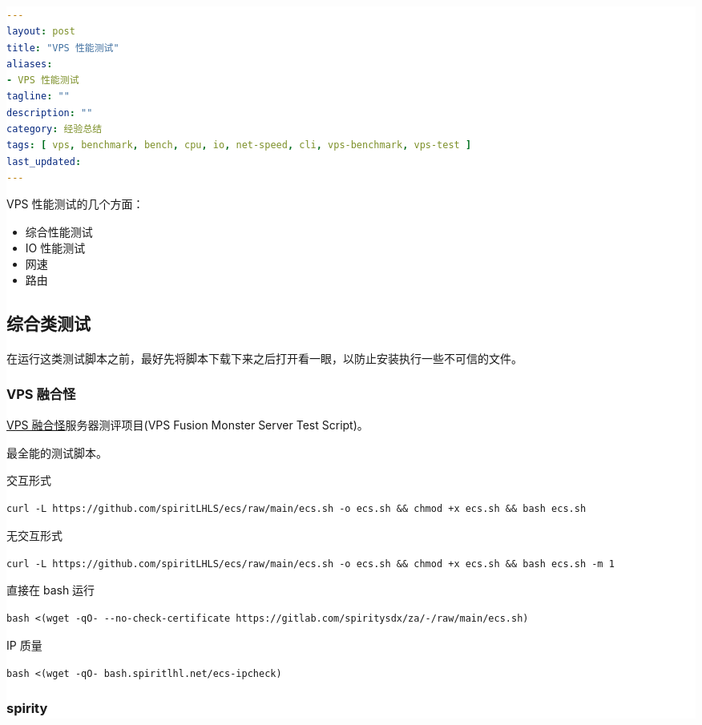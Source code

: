 ```yaml
---
layout: post
title: "VPS 性能测试"
aliases: 
- VPS 性能测试
tagline: ""
description: ""
category: 经验总结
tags: [ vps, benchmark, bench, cpu, io, net-speed, cli, vps-benchmark, vps-test ]
last_updated:
---
```


VPS 性能测试的几个方面：

- 综合性能测试
- IO 性能测试
- 网速
- 路由

## 综合类测试

在运行这类测试脚本之前，最好先将脚本下载下来之后打开看一眼，以防止安装执行一些不可信的文件。

### VPS 融合怪

[VPS 融合怪](https://github.com/spiritLHLS/ecs)服务器测评项目(VPS Fusion Monster Server Test Script)。

最全能的测试脚本。

交互形式

```
curl -L https://github.com/spiritLHLS/ecs/raw/main/ecs.sh -o ecs.sh && chmod +x ecs.sh && bash ecs.sh
```

无交互形式

```
curl -L https://github.com/spiritLHLS/ecs/raw/main/ecs.sh -o ecs.sh && chmod +x ecs.sh && bash ecs.sh -m 1
```

直接在 bash 运行

```
bash <(wget -qO- --no-check-certificate https://gitlab.com/spiritysdx/za/-/raw/main/ecs.sh)
```

IP 质量

```
bash <(wget -qO- bash.spiritlhl.net/ecs-ipcheck)
```

### spirity


[^mtr]: <https://github.com/zhucaidan/mtr_trace>